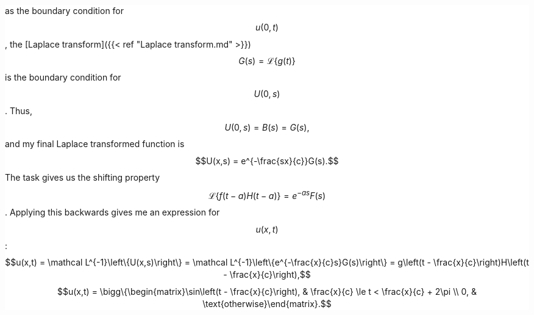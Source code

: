 as the boundary condition for $$u(0,t)$$, the [Laplace transform]({{< ref "Laplace transform.md" >}}) $$G(s) = \mathcal L\{g(t)\}$$ is the boundary condition for $$U(0,s)$$. Thus,
$$U(0, s) = B(s) = G(s),$$
and my final Laplace transformed function is
$$U(x,s) = e^{-\frac{sx}{c}}G(s).$$
The task gives us the shifting property $$\mathcal L\left\{f(t-a)H(t-a)\right\} = e^{-as}F(s)$$. Applying this backwards gives me an expression for $$u(x,t)$$:
$$u(x,t) = \mathcal L^{-1}\left\{U(x,s)\right\} = \mathcal L^{-1}\left\{e^{-\frac{x}{c}s}G(s)\right\} = g\left(t - \frac{x}{c}\right)H\left(t - \frac{x}{c}\right),$$
$$u(x,t) = \bigg\{\begin{matrix}\sin\left(t - \frac{x}{c}\right), & \frac{x}{c} \le t < \frac{x}{c} + 2\pi \\ 0, & \text{otherwise}\end{matrix}.$$

